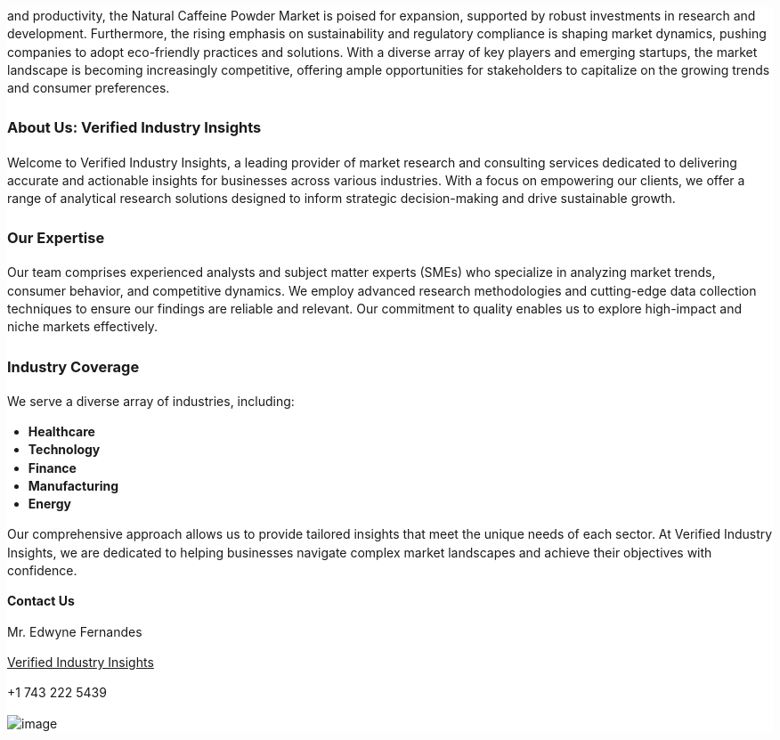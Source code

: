 and productivity, the Natural Caffeine Powder Market is poised for expansion, supported by robust investments in research and development. Furthermore, the rising emphasis on sustainability and regulatory compliance is shaping market dynamics, pushing companies to adopt eco-friendly practices and solutions. With a diverse array of key players and emerging startups, the market landscape is becoming increasingly competitive, offering ample opportunities for stakeholders to capitalize on the growing trends and consumer preferences.</p><h3>About Us: Verified Industry Insights</h3><p>Welcome to Verified Industry Insights, a leading provider of market research and consulting services dedicated to delivering accurate and actionable insights for businesses across various industries. With a focus on empowering our clients, we offer a range of analytical research solutions designed to inform strategic decision-making and drive sustainable growth.</p><h3>Our Expertise</h3><p>Our team comprises experienced analysts and subject matter experts (SMEs) who specialize in analyzing market trends, consumer behavior, and competitive dynamics. We employ advanced research methodologies and cutting-edge data collection techniques to ensure our findings are reliable and relevant. Our commitment to quality enables us to explore high-impact and niche markets effectively.</p><h3>Industry Coverage</h3><p>We serve a diverse array of industries, including:</p><ul><li><strong>Healthcare</strong></li><li><strong>Technology</strong></li><li><strong>Finance</strong></li><li><strong>Manufacturing</strong></li><li><strong>Energy</strong></li></ul><p>Our comprehensive approach allows us to provide tailored insights that meet the unique needs of each sector. At Verified Industry Insights, we are dedicated to helping businesses navigate complex market landscapes and achieve their objectives with confidence.</p><p><strong>Contact Us</strong></p><p>Mr. Edwyne Fernandes</p><p><a href="https://www.verifiedindustryinsights.com/">Verified Industry Insights</a></p><p>+1 743 222 5439</p>
![image](https://github.com/user-attachments/assets/533d2a7d-48d7-4149-9c39-7d99147c0c39)
